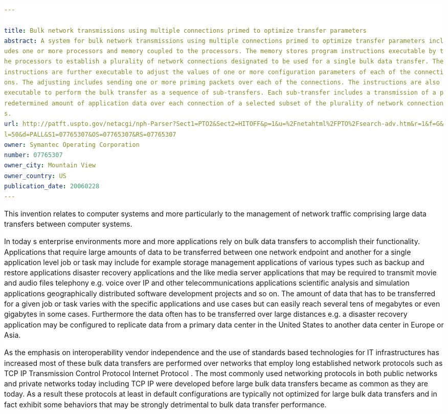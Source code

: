 ```yaml
---

title: Bulk network transmissions using multiple connections primed to optimize transfer parameters
abstract: A system for bulk network transmissions using multiple connections primed to optimize transfer parameters includes one or more processors and memory coupled to the processors. The memory stores program instructions executable by the processors to establish a plurality of network connections designated to be used for a single bulk data transfer. The instructions are further executable to adjust the values of one or more configuration parameters of each of the connections. The adjusting includes sending one or more priming packets over each of the connections. The instructions are also executable to perform the bulk transfer as a sequence of sub-transfers. Each sub-transfer includes a transmission of a predetermined amount of application data over each connection of a selected subset of the plurality of network connections.
url: http://patft.uspto.gov/netacgi/nph-Parser?Sect1=PTO2&Sect2=HITOFF&p=1&u=%2Fnetahtml%2FPTO%2Fsearch-adv.htm&r=1&f=G&l=50&d=PALL&S1=07765307&OS=07765307&RS=07765307
owner: Symantec Operating Corporation
number: 07765307
owner_city: Mountain View
owner_country: US
publication_date: 20060228
---
```

This invention relates to computer systems and more particularly to the management of network traffic comprising large data transfers between computer systems.

In today s enterprise environments more and more applications rely on bulk data transfers to accomplish their functionality. Applications that require large amounts of data to be transferred between one network endpoint and another for a single application level job or task may include for example storage management applications of various types such as backup and restore applications disaster recovery applications and the like media server applications that may be required to transmit movie and audio files telephony e.g. voice over IP and other telecommunications applications scientific analysis and simulation applications geographically distributed software development projects and so on. The amount of data that has to be transferred for a given job or task varies with the specific applications and use cases but can easily reach several tens of megabytes or even gigabytes in some cases. Furthermore the data often has to be transferred over large distances e.g. a disaster recovery application may be configured to replicate data from a primary data center in the United States to another data center in Europe or Asia.

As the emphasis on interoperability vendor independence and the use of standards based technologies for IT infrastructures has increased most of these bulk data transfers are performed over networks that employ long established network protocols such as TCP IP Transmission Control Protocol Internet Protocol . The most commonly used networking protocols in both public networks and private networks today including TCP IP were developed before large bulk data transfers became as common as they are today. As a result these protocols at least in default configurations are typically not optimized for large bulk data transfers and in fact exhibit some behaviors that may be strongly detrimental to bulk data transfer performance.
